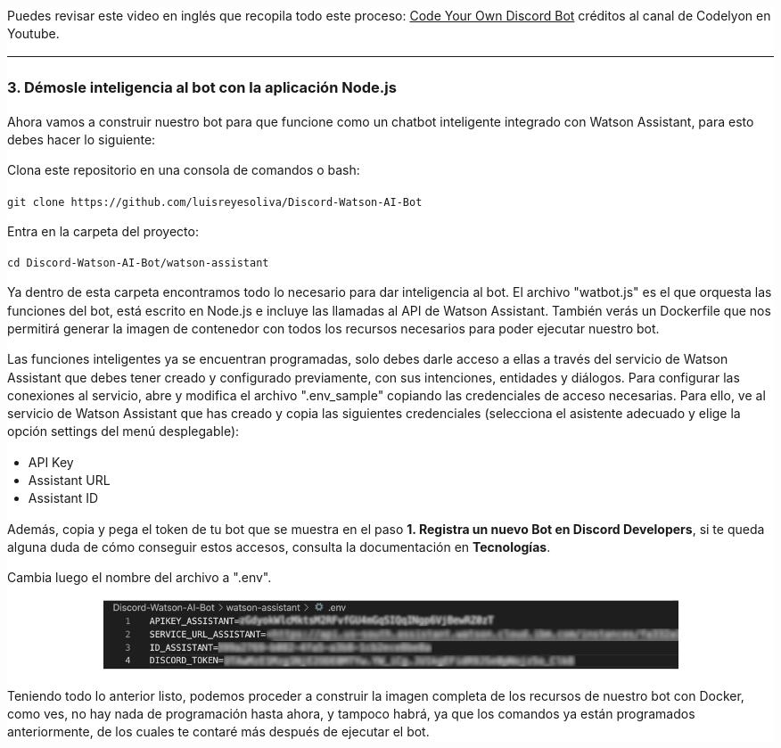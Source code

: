 Puedes revisar este video en inglés que recopila todo este proceso: [Code Your Own Discord Bot](https://www.youtube.com/watch?v=j_sD9udZnCk) créditos al canal de Codelyon en Youtube.

------------------------------------------------------------------------------------------------------------

### 3. Démosle inteligencia al bot con la aplicación Node.js

Ahora vamos a construir nuestro bot para que funcione como un chatbot inteligente integrado con Watson Assistant, para esto debes hacer lo siguiente:

Clona este repositorio en una consola de comandos o bash:

```
git clone https://github.com/luisreyesoliva/Discord-Watson-AI-Bot
```
Entra en la carpeta del proyecto:

```
cd Discord-Watson-AI-Bot/watson-assistant
```
Ya dentro de esta carpeta encontramos todo lo necesario para dar inteligencia al bot.
El archivo "watbot.js" es el que orquesta las funciones del bot, está escrito en Node.js e incluye las llamadas al API de Watson Assistant.
También verás un Dockerfile que nos permitirá generar la imagen de contenedor con todos los recursos necesarios para poder ejecutar nuestro bot. 

Las funciones inteligentes ya se encuentran programadas, solo debes darle acceso a ellas a través del servicio de Watson Assistant que debes tener creado y configurado previamente, con sus intenciones, entidades y diálogos. 
Para configurar las conexiones al servicio, abre y modifica el archivo ".env_sample" copiando las credenciales de acceso necesarias. Para ello, ve al servicio de Watson Assistant que has creado y copia las siguientes credenciales (selecciona el asistente adecuado y elige la opción settings del menú desplegable): 
- API Key
- Assistant URL
- Assistant ID

Además, copia y pega el token de tu bot que se muestra en el paso **1. Registra un nuevo Bot en Discord Developers**, si te queda alguna duda de cómo conseguir estos accesos, consulta la documentación en **Tecnologías**.

Cambia luego el nombre del archivo a ".env".

<p align="center">
  <img src="images/env.jpg" width="75%"></img>
</p>

Teniendo todo lo anterior listo, podemos proceder a construir la imagen completa de los recursos de nuestro bot con Docker, como ves, no hay nada de programación hasta ahora, y tampoco habrá, ya que los comandos ya están programados anteriormente, de los cuales te contaré más después de ejecutar el bot.
